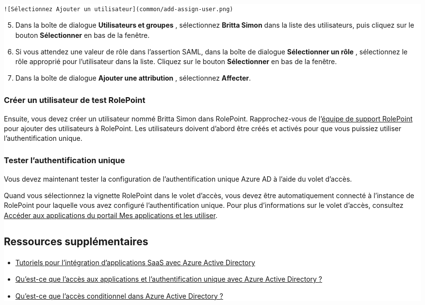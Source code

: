     ![Sélectionnez Ajouter un utilisateur](common/add-assign-user.png)

5. Dans la boîte de dialogue **Utilisateurs et groupes** , sélectionnez **Britta Simon** dans la liste des utilisateurs, puis cliquez sur le bouton **Sélectionner** en bas de la fenêtre.

6. Si vous attendez une valeur de rôle dans l’assertion SAML, dans la boîte de dialogue **Sélectionner un rôle** , sélectionnez le rôle approprié pour l’utilisateur dans la liste. Cliquez sur le bouton **Sélectionner** en bas de la fenêtre.

7. Dans la boîte de dialogue **Ajouter une attribution** , sélectionnez **Affecter**.

### <a name="create-a-rolepoint-test-user"></a>Créer un utilisateur de test RolePoint

Ensuite, vous devez créer un utilisateur nommé Britta Simon dans RolePoint. Rapprochez-vous de l’[équipe de support RolePoint](mailto:info@rolepoint.com) pour ajouter des utilisateurs à RolePoint. Les utilisateurs doivent d’abord être créés et activés pour que vous puissiez utiliser l’authentification unique.

### <a name="test-single-sign-on"></a>Tester l’authentification unique

Vous devez maintenant tester la configuration de l’authentification unique Azure AD à l’aide du volet d’accès.

Quand vous sélectionnez la vignette RolePoint dans le volet d’accès, vous devez être automatiquement connecté à l’instance de RolePoint pour laquelle vous avez configuré l’authentification unique. Pour plus d’informations sur le volet d’accès, consultez [Accéder aux applications du portail Mes applications et les utiliser](../user-help/my-apps-portal-end-user-access.md).

## <a name="additional-resources"></a>Ressources supplémentaires

- [Tutoriels pour l’intégration d’applications SaaS avec Azure Active Directory](./tutorial-list.md)

- [Qu’est-ce que l’accès aux applications et l’authentification unique avec Azure Active Directory ?](../manage-apps/what-is-single-sign-on.md)

- [Qu’est-ce que l’accès conditionnel dans Azure Active Directory ?](../conditional-access/overview.md)
